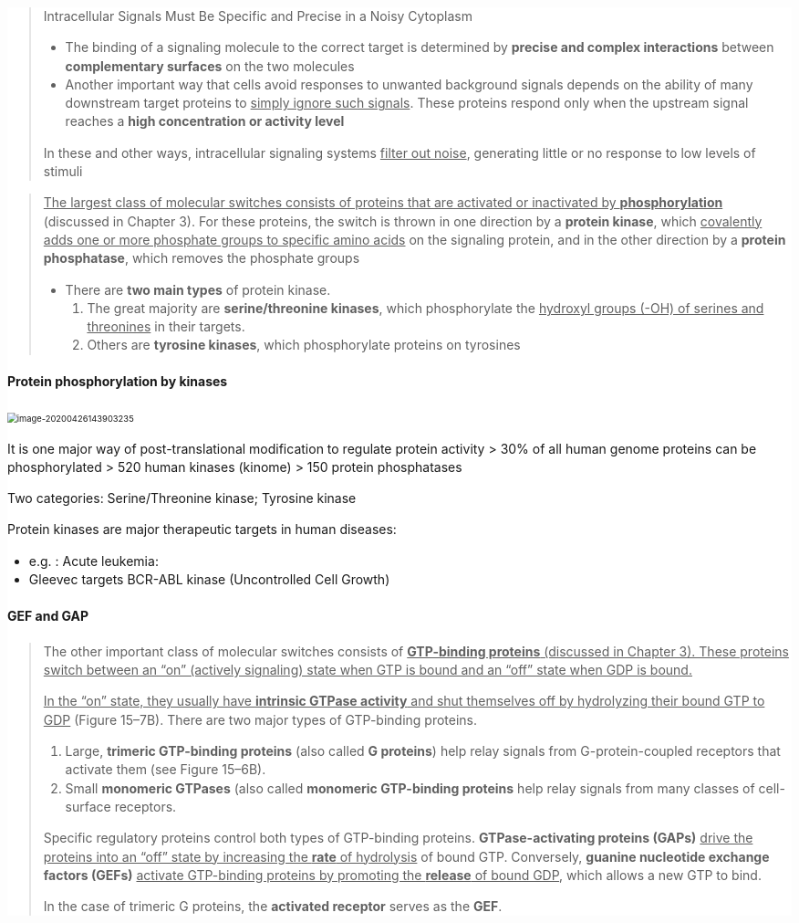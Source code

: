 > Intracellular Signals Must Be Specific and Precise in a Noisy Cytoplasm
>
> + The binding of a signaling molecule to the correct target is determined by **precise and complex interactions** between **complementary surfaces** on the two molecules
> + Another important way that cells avoid responses to unwanted background signals depends on the ability of many downstream target proteins to <u>simply ignore such signals</u>. These proteins respond only when the upstream signal reaches a **high concentration or activity level**
>
> In these and other ways, intracellular signaling systems <u>filter out noise</u>, generating little or no response to low levels of stimuli

> <u>The largest class of molecular switches consists of proteins that are activated  or inactivated by **phosphorylation**</u> (discussed in Chapter 3). For these proteins, the switch is thrown in one direction by a **protein kinase**, which <u>covalently adds one or more phosphate groups to specific amino acids</u> on the signaling protein,  and in the other direction by a **protein phosphatase**, which removes the phosphate groups
>
> + There are **two main types** of protein kinase. 
>   1. The great majority are **serine/threonine kinases**, which phosphorylate the <u>hydroxyl groups (-OH) of serines and threonines</u> in their targets. 
>   2. Others are **tyrosine kinases**, which phosphorylate proteins on tyrosines

#### Protein phosphorylation by kinases

<img src="https://20190531-1259353497.cos.ap-guangzhou.myqcloud.com/Cell%20Biology/image-20200426143903235.png" alt="image-20200426143903235" style="zoom:67%;" />

It is one major way of post-translational modification to regulate protein activity 
$>$ 30% of all human genome proteins can be phosphorylated 
$>$ 520 human kinases (kinome)
$>$ 150 protein phosphatases

Two categories: Serine/Threonine kinase; Tyrosine kinase

Protein kinases are major therapeutic targets in human diseases:
+ e.g. : Acute leukemia:
+ Gleevec targets BCR-ABL kinase (Uncontrolled Cell Growth)

#### GEF and GAP

> The other important class of molecular switches consists of <u>**GTP-binding proteins** (discussed in Chapter 3). These proteins switch between an “on” (actively  signaling) state when GTP is bound and an “off” state when GDP is bound. </u>
>
> <u>In the “on” state, they usually have **intrinsic GTPase activity** and shut themselves off by hydrolyzing their bound GTP to GDP</u> (Figure 15–7B). There are two major types of GTP-binding proteins. 
>
> 1. Large, **trimeric GTP-binding proteins** (also called **G proteins**) help relay signals from G-protein-coupled receptors that activate them (see  Figure 15–6B). 
> 2. Small **monomeric GTPases** (also called **monomeric GTP-binding  proteins** help relay signals from many classes of cell-surface receptors.  
>
> Specific regulatory proteins control both types of GTP-binding proteins. **GTPase-activating proteins (GAPs)** <u>drive the proteins into an “off” state by increasing the **rate** of hydrolysis</u> of bound GTP. Conversely, **guanine nucleotide exchange factors (GEFs)** <u>activate GTP-binding proteins by promoting the **release** of bound GDP</u>, which allows a new GTP to bind. 
>
> In the case of trimeric G proteins,  the **activated receptor** serves as the **GEF**. 
